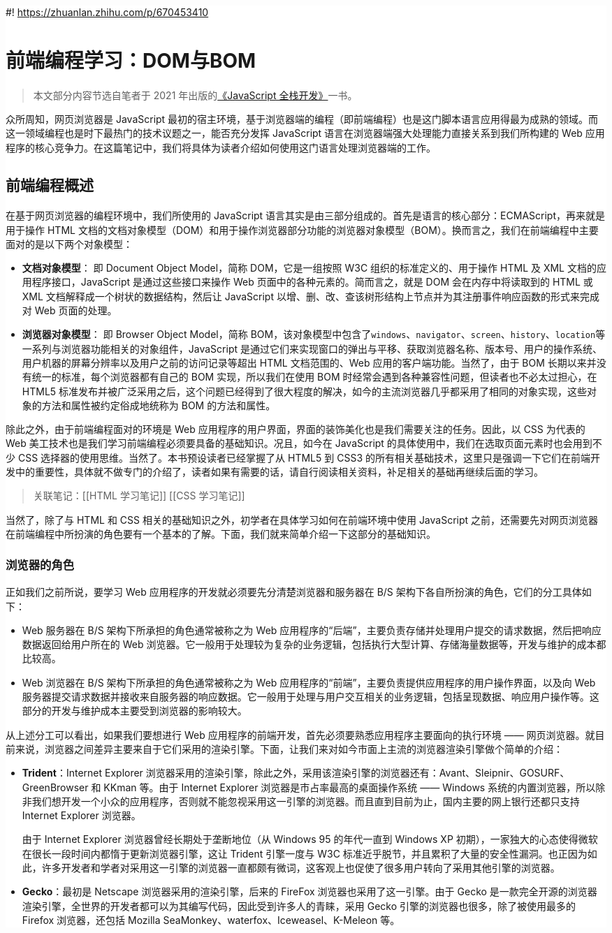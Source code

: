 #! https://zhuanlan.zhihu.com/p/670453410

# 前端编程学习：DOM与BOM

> 本文部分内容节选自笔者于 2021 年出版的[《JavaScript 全栈开发》](https://book.douban.com/subject/35493728/)一书。

众所周知，网页浏览器是 JavaScript 最初的宿主环境，基于浏览器端的编程（即前端编程）也是这门脚本语言应用得最为成熟的领域。而这一领域编程也是时下最热门的技术议题之一，能否充分发挥 JavaScript 语言在浏览器端强大处理能力直接关系到我们所构建的 Web 应用程序的核心竞争力。在这篇笔记中，我们将具体为读者介绍如何使用这门语言处理浏览器端的工作。

## 前端编程概述

在基于网页浏览器的编程环境中，我们所使用的 JavaScript 语言其实是由三部分组成的。首先是语言的核心部分：ECMAScript，再来就是用于操作 HTML 文档的文档对象模型（DOM）和用于操作浏览器部分功能的浏览器对象模型（BOM）。换而言之，我们在前端编程中主要面对的是以下两个对象模型：

- **文档对象模型**： 即 Document Object Model，简称 DOM，它是一组按照 W3C 组织的标准定义的、用于操作 HTML 及 XML 文档的应用程序接口，JavaScript 是通过这些接口来操作 Web 页面中的各种元素的。简而言之，就是 DOM 会在内存中将读取到的 HTML 或 XML 文档解释成一个树状的数据结构，然后让 JavaScript 以增、删、改、查该树形结构上节点并为其注册事件响应函数的形式来完成对 Web 页面的处理。

- **浏览器对象模型**： 即 Browser Object Model，简称 BOM，该对象模型中包含了`windows`、`navigator`、`screen`、`history`、`location`等一系列与浏览器功能相关的对象组件，JavaScript 是通过它们来实现窗口的弹出与平移、获取浏览器名称、版本号、用户的操作系统、用户机器的屏幕分辨率以及用户之前的访问记录等超出 HTML 文档范围的、Web 应用的客户端功能。当然了，由于 BOM 长期以来并没有统一的标准，每个浏览器都有自己的 BOM 实现，所以我们在使用 BOM 时经常会遇到各种兼容性问题，但读者也不必太过担心，在 HTML5 标准发布并被广泛采用之后，这个问题已经得到了很大程度的解决，如今的主流浏览器几乎都采用了相同的对象实现，这些对象的方法和属性被约定俗成地统称为 BOM 的方法和属性。

除此之外，由于前端编程面对的环境是 Web 应用程序的用户界面，界面的装饰美化也是我们需要关注的任务。因此，以 CSS 为代表的 Web 美工技术也是我们学习前端编程必须要具备的基础知识。况且，如今在 JavaScript 的具体使用中，我们在选取页面元素时也会用到不少 CSS 选择器的使用思维。当然了。本书预设读者已经掌握了从 HTML5 到 CSS3 的所有相关基础技术，这里只是强调一下它们在前端开发中的重要性，具体就不做专门的介绍了，读者如果有需要的话，请自行阅读相关资料，补足相关的基础再继续后面的学习。

> 关联笔记：[[HTML 学习笔记]] [[CSS 学习笔记]]

当然了，除了与 HTML 和 CSS 相关的基础知识之外，初学者在具体学习如何在前端环境中使用 JavaScript 之前，还需要先对网页浏览器在前端编程中所扮演的角色要有一个基本的了解。下面，我们就来简单介绍一下这部分的基础知识。

### 浏览器的角色

正如我们之前所说，要学习 Web 应用程序的开发就必须要先分清楚浏览器和服务器在 B/S 架构下各自所扮演的角色，它们的分工具体如下：

- Web 服务器在 B/S 架构下所承担的角色通常被称之为 Web 应用程序的“后端”，主要负责存储并处理用户提交的请求数据，然后把响应数据返回给用户所在的 Web 浏览器。它一般用于处理较为复杂的业务逻辑，包括执行大型计算、存储海量数据等，开发与维护的成本都比较高。

- Web 浏览器在 B/S 架构下所承担的角色通常被称之为 Web 应用程序的“前端”，主要负责提供应用程序的用户操作界面，以及向 Web 服务器提交请求数据并接收来自服务器的响应数据。它一般用于处理与用户交互相关的业务逻辑，包括呈现数据、响应用户操作等。这部分的开发与维护成本主要受到浏览器的影响较大。

从上述分工可以看出，如果我们要想进行 Web 应用程序的前端开发，首先必须要熟悉应用程序主要面向的执行环境 —— 网页浏览器。就目前来说，浏览器之间差异主要来自于它们采用的渲染引擎。下面，让我们来对如今市面上主流的浏览器渲染引擎做个简单的介绍：

- **Trident**：Internet Explorer 浏览器采用的渲染引擎，除此之外，采用该渲染引擎的浏览器还有：Avant、Sleipnir、GOSURF、GreenBrowser 和 KKman 等。由于 Internet Explorer 浏览器是市占率最高的桌面操作系统 —— Windows 系统的内置浏览器，所以除非我们想开发一个小众的应用程序，否则就不能忽视采用这一引擎的浏览器。而且直到目前为止，国内主要的网上银行还都只支持 Internet Explorer 浏览器。
  
  由于 Internet Explorer 浏览器曾经长期处于垄断地位（从 Windows 95 的年代一直到 Windows XP 初期），一家独大的心态使得微软在很长一段时间内都惰于更新浏览器引擎，这让 Trident 引擎一度与 W3C 标准近乎脱节，并且累积了大量的安全性漏洞。也正因为如此，许多开发者和学者对采用这一引擎的浏览器一直都颇有微词，这客观上也促使了很多用户转向了采用其他引擎的浏览器。

- **Gecko**：最初是 Netscape 浏览器采用的渲染引擎，后来的 FireFox 浏览器也采用了这一引擎。由于 Gecko 是一款完全开源的浏览器渲染引擎，全世界的开发者都可以为其编写代码，因此受到许多人的青睐，采用 Gecko 引擎的浏览器也很多，除了被使用最多的 Firefox 浏览器，还包括 Mozilla SeaMonkey、waterfox、Iceweasel、K-Meleon 等。

